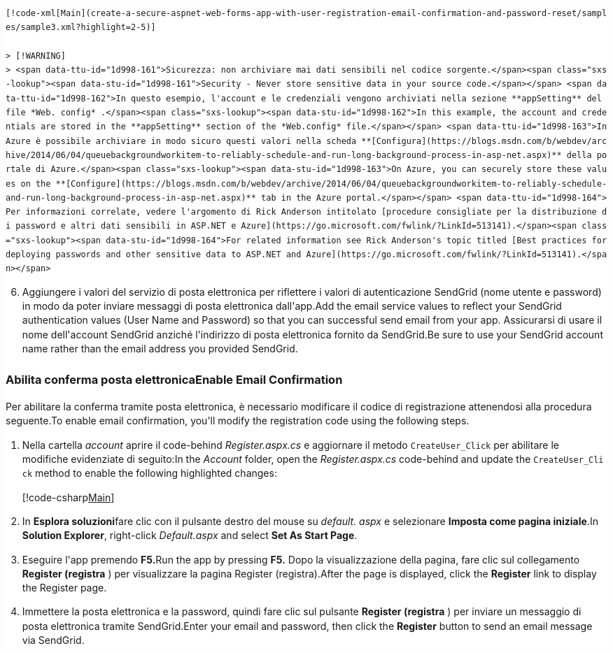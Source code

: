     [!code-xml[Main](create-a-secure-aspnet-web-forms-app-with-user-registration-email-confirmation-and-password-reset/samples/sample3.xml?highlight=2-5)]

    > [!WARNING]
    > <span data-ttu-id="1d998-161">Sicurezza: non archiviare mai dati sensibili nel codice sorgente.</span><span class="sxs-lookup"><span data-stu-id="1d998-161">Security - Never store sensitive data in your source code.</span></span> <span data-ttu-id="1d998-162">In questo esempio, l'account e le credenziali vengono archiviati nella sezione **appSetting** del file *Web. config* .</span><span class="sxs-lookup"><span data-stu-id="1d998-162">In this example, the account and credentials are stored in the **appSetting** section of the *Web.config* file.</span></span> <span data-ttu-id="1d998-163">In Azure è possibile archiviare in modo sicuro questi valori nella scheda **[Configura](https://blogs.msdn.com/b/webdev/archive/2014/06/04/queuebackgroundworkitem-to-reliably-schedule-and-run-long-background-process-in-asp-net.aspx)** della portale di Azure.</span><span class="sxs-lookup"><span data-stu-id="1d998-163">On Azure, you can securely store these values on the **[Configure](https://blogs.msdn.com/b/webdev/archive/2014/06/04/queuebackgroundworkitem-to-reliably-schedule-and-run-long-background-process-in-asp-net.aspx)** tab in the Azure portal.</span></span> <span data-ttu-id="1d998-164">Per informazioni correlate, vedere l'argomento di Rick Anderson intitolato [procedure consigliate per la distribuzione di password e altri dati sensibili in ASP.NET e Azure](https://go.microsoft.com/fwlink/?LinkId=513141).</span><span class="sxs-lookup"><span data-stu-id="1d998-164">For related information see Rick Anderson's topic titled [Best practices for deploying passwords and other sensitive data to ASP.NET and Azure](https://go.microsoft.com/fwlink/?LinkId=513141).</span></span>
6. <span data-ttu-id="1d998-165">Aggiungere i valori del servizio di posta elettronica per riflettere i valori di autenticazione SendGrid (nome utente e password) in modo da poter inviare messaggi di posta elettronica dall'app.</span><span class="sxs-lookup"><span data-stu-id="1d998-165">Add the email service values to reflect your SendGrid authentication values (User Name and Password) so that you can successful send email from your app.</span></span> <span data-ttu-id="1d998-166">Assicurarsi di usare il nome dell'account SendGrid anziché l'indirizzo di posta elettronica fornito da SendGrid.</span><span class="sxs-lookup"><span data-stu-id="1d998-166">Be sure to use your SendGrid account name rather than the email address you provided SendGrid.</span></span>

### <a name="enable-email-confirmation"></a><span data-ttu-id="1d998-167">Abilita conferma posta elettronica</span><span class="sxs-lookup"><span data-stu-id="1d998-167">Enable Email Confirmation</span></span>

 <span data-ttu-id="1d998-168">Per abilitare la conferma tramite posta elettronica, è necessario modificare il codice di registrazione attenendosi alla procedura seguente.</span><span class="sxs-lookup"><span data-stu-id="1d998-168">To enable email confirmation, you'll modify the registration code using the following steps.</span></span>  

1. <span data-ttu-id="1d998-169">Nella cartella *account* aprire il code-behind *Register.aspx.cs* e aggiornare il metodo `CreateUser_Click` per abilitare le modifiche evidenziate di seguito:</span><span class="sxs-lookup"><span data-stu-id="1d998-169">In the *Account* folder, open the *Register.aspx.cs* code-behind and update the `CreateUser_Click` method to enable the following highlighted changes:</span></span> 

    [!code-csharp[Main](create-a-secure-aspnet-web-forms-app-with-user-registration-email-confirmation-and-password-reset/samples/sample4.cs?highlight=9-11)]
2. <span data-ttu-id="1d998-170">In **Esplora soluzioni**fare clic con il pulsante destro del mouse su *default. aspx* e selezionare **Imposta come pagina iniziale**.</span><span class="sxs-lookup"><span data-stu-id="1d998-170">In **Solution Explorer**, right-click *Default.aspx* and select **Set As Start Page**.</span></span>
3. <span data-ttu-id="1d998-171">Eseguire l'app premendo **F5.**</span><span class="sxs-lookup"><span data-stu-id="1d998-171">Run the app by pressing **F5.**</span></span> <span data-ttu-id="1d998-172">Dopo la visualizzazione della pagina, fare clic sul collegamento **Register (registra** ) per visualizzare la pagina Register (registra).</span><span class="sxs-lookup"><span data-stu-id="1d998-172">After the page is displayed, click the **Register** link to display the Register page.</span></span>
4. <span data-ttu-id="1d998-173">Immettere la posta elettronica e la password, quindi fare clic sul pulsante **Register (registra** ) per inviare un messaggio di posta elettronica tramite SendGrid.</span><span class="sxs-lookup"><span data-stu-id="1d998-173">Enter your email and password, then click the **Register** button to send an email message via SendGrid.</span></span>  
